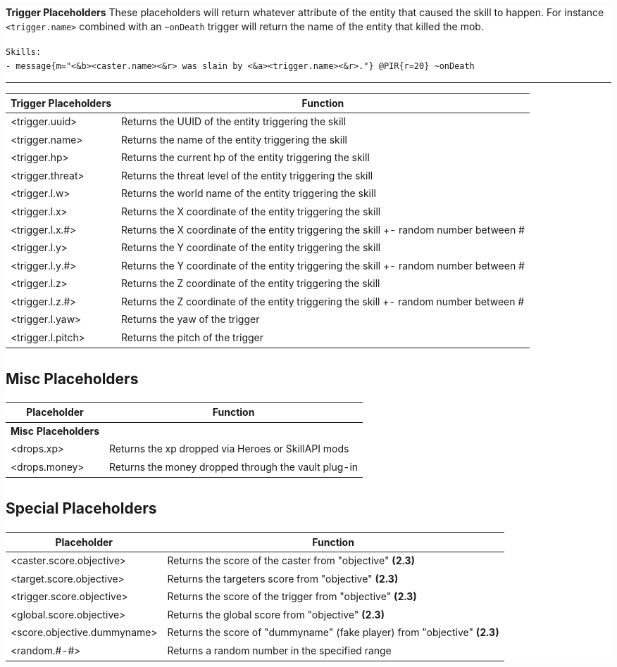 **Trigger Placeholders**
These placeholders will return whatever attribute of the entity that caused the skill to happen. For instance `<trigger.name>` combined with an `~onDeath` trigger will return the name of the entity that killed the mob.

    Skills:
    - message{m="<&b><caster.name><&r> was slain by <&a><trigger.name><&r>."} @PIR{r=20} ~onDeath

-----------------
|Trigger Placeholders|Function|
|------------------|--------------------------------------------------------------------------------------|
|<trigger.uuid>    |Returns the UUID of the entity triggering the skill|
|<trigger.name>    |Returns the name of the entity triggering the skill|
|<trigger.hp>      |Returns the current hp of the entity triggering the skill|
|<trigger.threat>  |Returns the threat level of the entity triggering the skill|
|<trigger.l.w>     |Returns the world name of the entity triggering the skill|
|<trigger.l.x>     |Returns the X coordinate of the entity triggering the skill|
|<trigger.l.x.#>   |Returns the X coordinate of the entity triggering the skill +- random number between #|
|<trigger.l.y>     |Returns the Y coordinate of the entity triggering the skill|
|<trigger.l.y.#>   |Returns the Y coordinate of the entity triggering the skill +- random number between #|
|<trigger.l.z>     |Returns the Z coordinate of the entity triggering the skill|
|<trigger.l.z.#>   |Returns the Z coordinate of the entity triggering the skill +- random number between #|
|<trigger.l.yaw>   |Returns the yaw of the trigger|
|<trigger.l.pitch> |Returns the pitch of the trigger|
  

Misc Placeholders
-----------------

| **Placeholder**       | **Function**                                        |
|-----------------------|-----------------------------------------------------|
| **Misc Placeholders** |                                                     |
| <drops.xp>      | Returns the xp dropped via Heroes or SkillAPI mods  |
| <drops.money>   | Returns the money dropped through the vault plug-in |

Special Placeholders
--------------------

| **Placeholder**                        | **Function**                                                              |
|----------------------------------------|---------------------------------------------------------------------------|
| <caster.score.objective>         | Returns the score of the caster from "objective" **(2.3)**                |
| <target.score.objective>         | Returns the targeters score from "objective" **(2.3)**                    |
| <trigger.score.objective>        | Returns the score of the trigger from "objective" **(2.3)**               |
| <global.score.objective>         | Returns the global score from "objective" **(2.3)**                       |
| <score.objective.dummyname>      | Returns the score of "dummyname" (fake player) from "objective" **(2.3)** |
| <random.\#-\#>  | Returns a random number in the specified range                                             |
